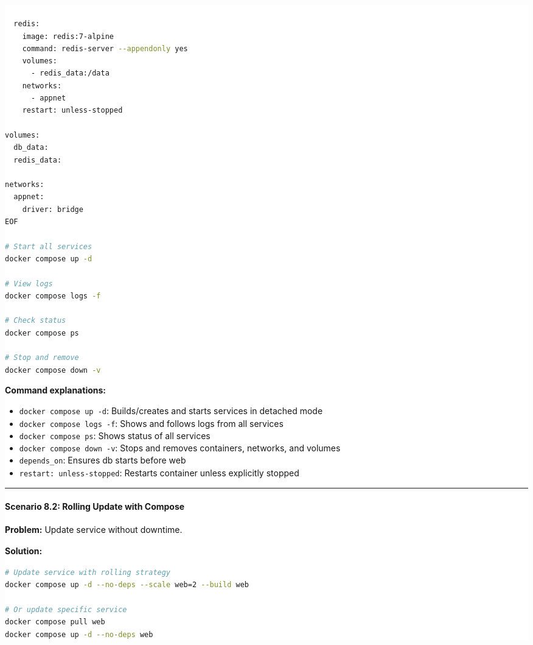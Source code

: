 ```bash

  redis:
    image: redis:7-alpine
    command: redis-server --appendonly yes
    volumes:
      - redis_data:/data
    networks:
      - appnet
    restart: unless-stopped

volumes:
  db_data:
  redis_data:

networks:
  appnet:
    driver: bridge
EOF

# Start all services
docker compose up -d

# View logs
docker compose logs -f

# Check status
docker compose ps

# Stop and remove
docker compose down -v
```

**Command explanations:**
- `docker compose up -d`: Builds/creates and starts services in detached mode
- `docker compose logs -f`: Shows and follows logs from all services
- `docker compose ps`: Shows status of all services
- `docker compose down -v`: Stops and removes containers, networks, and volumes
- `depends_on`: Ensures db starts before web
- `restart: unless-stopped`: Restarts container unless explicitly stopped

---

#### **Scenario 8.2: Rolling Update with Compose**

**Problem:** Update service without downtime.

**Solution:**
```bash
# Update service with rolling strategy
docker compose up -d --no-deps --scale web=2 --build web

# Or update specific service
docker compose pull web
docker compose up -d --no-deps web
```
